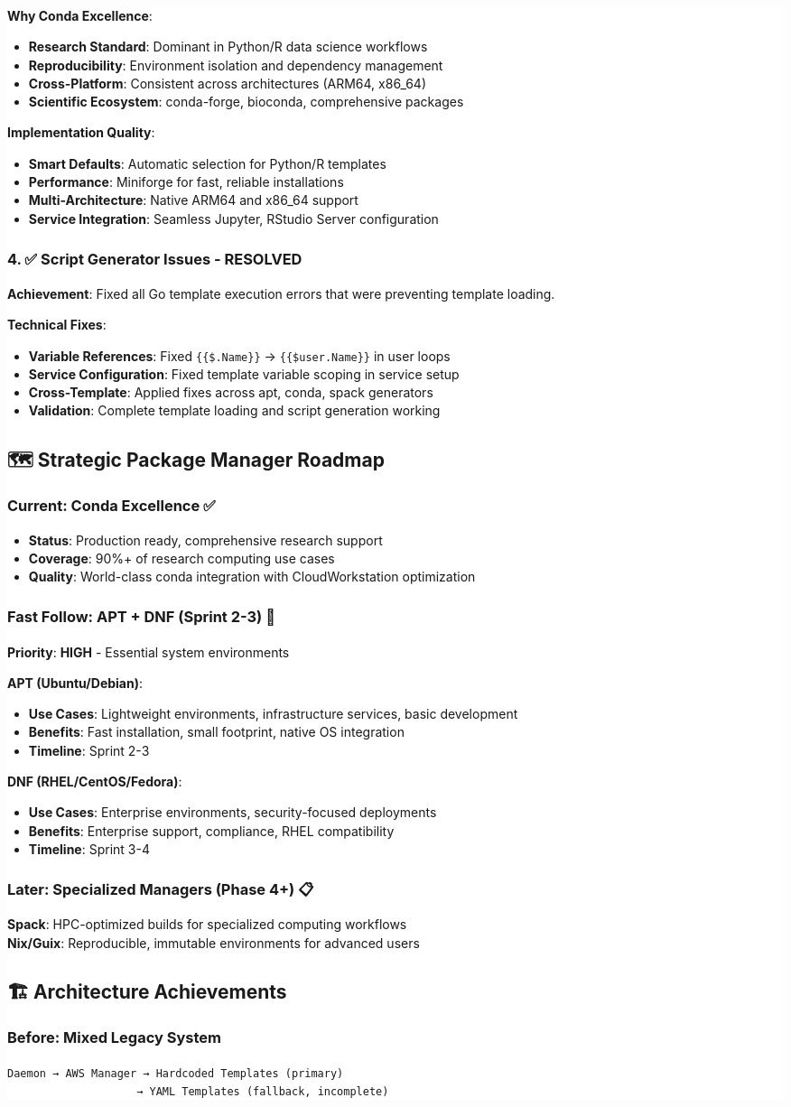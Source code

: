 **Why Conda Excellence**:
- **Research Standard**: Dominant in Python/R data science workflows
- **Reproducibility**: Environment isolation and dependency management
- **Cross-Platform**: Consistent across architectures (ARM64, x86_64)
- **Scientific Ecosystem**: conda-forge, bioconda, comprehensive packages

**Implementation Quality**:
- **Smart Defaults**: Automatic selection for Python/R templates
- **Performance**: Miniforge for fast, reliable installations
- **Multi-Architecture**: Native ARM64 and x86_64 support
- **Service Integration**: Seamless Jupyter, RStudio Server configuration

### 4. ✅ **Script Generator Issues** - RESOLVED
**Achievement**: Fixed all Go template execution errors that were preventing template loading.

**Technical Fixes**:
- **Variable References**: Fixed `{{$.Name}}` → `{{$user.Name}}` in user loops
- **Service Configuration**: Fixed template variable scoping in service setup
- **Cross-Template**: Applied fixes across apt, conda, spack generators
- **Validation**: Complete template loading and script generation working

## 🗺️ Strategic Package Manager Roadmap

### Current: Conda Excellence ✅
- **Status**: Production ready, comprehensive research support
- **Coverage**: 90%+ of research computing use cases
- **Quality**: World-class conda integration with CloudWorkstation optimization

### Fast Follow: APT + DNF (Sprint 2-3) 🚀  
**Priority**: **HIGH** - Essential system environments

**APT (Ubuntu/Debian)**:
- **Use Cases**: Lightweight environments, infrastructure services, basic development
- **Benefits**: Fast installation, small footprint, native OS integration
- **Timeline**: Sprint 2-3

**DNF (RHEL/CentOS/Fedora)**:
- **Use Cases**: Enterprise environments, security-focused deployments
- **Benefits**: Enterprise support, compliance, RHEL compatibility  
- **Timeline**: Sprint 3-4

### Later: Specialized Managers (Phase 4+) 📋
**Spack**: HPC-optimized builds for specialized computing workflows  
**Nix/Guix**: Reproducible, immutable environments for advanced users

## 🏗️ Architecture Achievements

### Before: Mixed Legacy System
```
Daemon → AWS Manager → Hardcoded Templates (primary)
                    → YAML Templates (fallback, incomplete)
```
